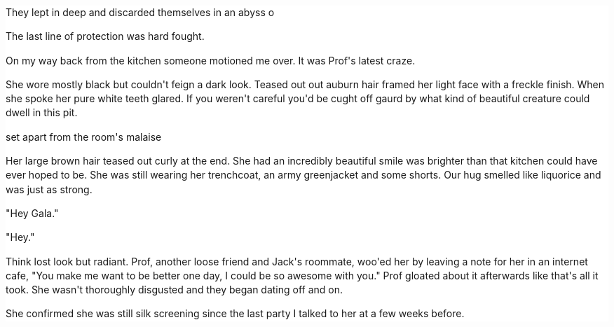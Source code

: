 



They lept in deep and discarded themselves in an abyss o

















The last line of protection was hard fought.


































On my way back from the kitchen someone motioned me over. It was Prof's latest craze.

She wore mostly black but couldn't feign a dark look. Teased out out auburn hair framed her light face with a freckle finish. When she spoke her pure white teeth glared. If you weren't careful you'd be cught off gaurd by what kind of beautiful creature could dwell in this pit.

set apart from the room's malaise

Her large brown hair teased out curly at the end. She had an incredibly beautiful smile was brighter than that kitchen could have ever hoped to be. She was still wearing her trenchcoat, an army greenjacket and some shorts. Our hug smelled like liquorice and was just as strong.

"Hey Gala."

"Hey."

Think lost look but radiant. Prof, another loose friend and Jack's roommate, woo'ed her by leaving a note for her in an internet cafe, "You make me want to be better one day, I could be so awesome with you."  Prof gloated about it afterwards like that's all it took. She wasn't thoroughly disgusted and they began dating off and on.

She confirmed she was still silk screening since the last party I talked to her at a few weeks before. 
